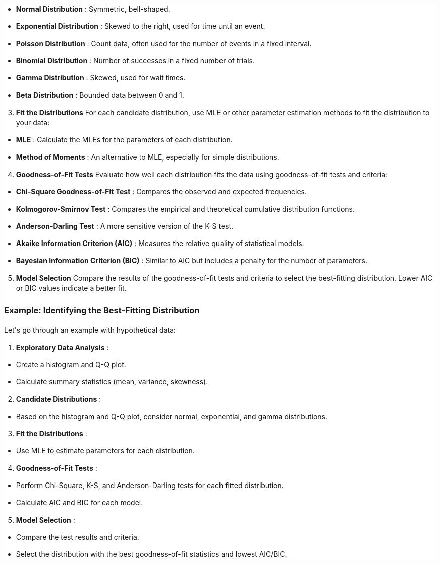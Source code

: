 - **Normal Distribution** : Symmetric, bell-shaped.
 
- **Exponential Distribution** : Skewed to the right, used for time until an event.
 
- **Poisson Distribution** : Count data, often used for the number of events in a fixed interval.
 
- **Binomial Distribution** : Number of successes in a fixed number of trials.
 
- **Gamma Distribution** : Skewed, used for wait times.
 
- **Beta Distribution** : Bounded data between 0 and 1.
3. **Fit the Distributions** 
For each candidate distribution, use MLE or other parameter estimation methods to fit the distribution to your data:
 
- **MLE** : Calculate the MLEs for the parameters of each distribution.
 
- **Method of Moments** : An alternative to MLE, especially for simple distributions.
4. **Goodness-of-Fit Tests** 
Evaluate how well each distribution fits the data using goodness-of-fit tests and criteria:
 
- **Chi-Square Goodness-of-Fit Test** : Compares the observed and expected frequencies.
 
- **Kolmogorov-Smirnov Test** : Compares the empirical and theoretical cumulative distribution functions.
 
- **Anderson-Darling Test** : A more sensitive version of the K-S test.
 
- **Akaike Information Criterion (AIC)** : Measures the relative quality of statistical models.
 
- **Bayesian Information Criterion (BIC)** : Similar to AIC but includes a penalty for the number of parameters.
5. **Model Selection** 
Compare the results of the goodness-of-fit tests and criteria to select the best-fitting distribution. Lower AIC or BIC values indicate a better fit.

### Example: Identifying the Best-Fitting Distribution 

Let's go through an example with hypothetical data:
 
1. **Exploratory Data Analysis** :
  - Create a histogram and Q-Q plot.

  - Calculate summary statistics (mean, variance, skewness).
 
2. **Candidate Distributions** :
  - Based on the histogram and Q-Q plot, consider normal, exponential, and gamma distributions.
 
3. **Fit the Distributions** :
  - Use MLE to estimate parameters for each distribution.
 
4. **Goodness-of-Fit Tests** :
  - Perform Chi-Square, K-S, and Anderson-Darling tests for each fitted distribution.

  - Calculate AIC and BIC for each model.
 
5. **Model Selection** :
  - Compare the test results and criteria.

  - Select the distribution with the best goodness-of-fit statistics and lowest AIC/BIC.
